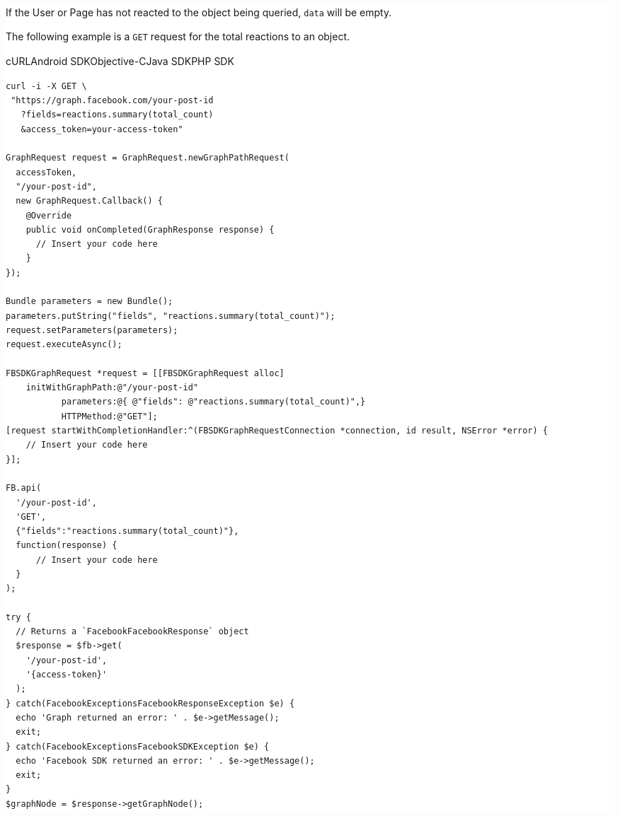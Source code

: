 If the User or Page has not reacted to the object being queried, `data` will be empty.

The following example is a `GET` request for the total reactions to an object.

cURLAndroid SDKObjective-CJava SDKPHP SDK

    curl -i -X GET \
     "https://graph.facebook.com/your-post-id
       ?fields=reactions.summary(total_count)
       &access_token=your-access-token"

    GraphRequest request = GraphRequest.newGraphPathRequest(
      accessToken,
      "/your-post-id",
      new GraphRequest.Callback() {
        @Override
        public void onCompleted(GraphResponse response) {
          // Insert your code here
        }
    });
    
    Bundle parameters = new Bundle();
    parameters.putString("fields", "reactions.summary(total_count)");
    request.setParameters(parameters);
    request.executeAsync();

    FBSDKGraphRequest *request = [[FBSDKGraphRequest alloc]
        initWithGraphPath:@"/your-post-id"
               parameters:@{ @"fields": @"reactions.summary(total_count)",}
               HTTPMethod:@"GET"];
    [request startWithCompletionHandler:^(FBSDKGraphRequestConnection *connection, id result, NSError *error) {
        // Insert your code here
    }];

    FB.api(
      '/your-post-id',
      'GET',
      {"fields":"reactions.summary(total_count)"},
      function(response) {
          // Insert your code here
      }
    );

    try {
      // Returns a `FacebookFacebookResponse` object
      $response = $fb->get(
        '/your-post-id',
        '{access-token}'
      );
    } catch(FacebookExceptionsFacebookResponseException $e) {
      echo 'Graph returned an error: ' . $e->getMessage();
      exit;
    } catch(FacebookExceptionsFacebookSDKException $e) {
      echo 'Facebook SDK returned an error: ' . $e->getMessage();
      exit;
    }
    $graphNode = $response->getGraphNode();
